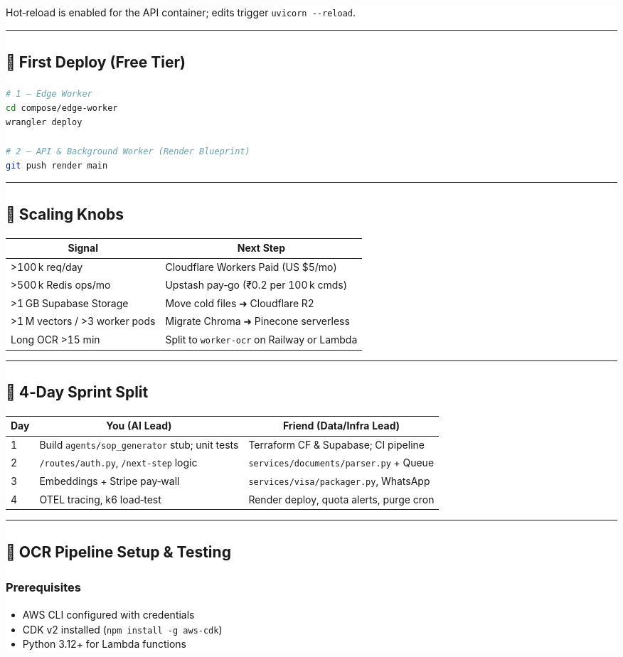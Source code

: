 Hot‑reload is enabled for the API container; edits trigger `uvicorn --reload`.

---

## 🚀 First Deploy (Free Tier)

```bash
# 1 – Edge Worker
cd compose/edge-worker
wrangler deploy

# 2 – API & Background Worker (Render Blueprint)
git push render main
```

---

## 🧩 Scaling Knobs

| Signal                        | Next Step                                  |
| ----------------------------- | ------------------------------------------ |
| >100 k req/day                | Cloudflare Workers Paid (US \$5/mo)        |
| >500 k Redis ops/mo           | Upstash pay‑go (₹0.2 per 100 k cmds)       |
| >1 GB Supabase Storage        | Move cold files ➜ Cloudflare R2            |
| >1 M vectors / >3 worker pods | Migrate Chroma ➜ Pinecone serverless       |
| Long OCR >15 min              | Split to `worker-ocr` on Railway or Lambda |

---

## 👥 4‑Day Sprint Split

| Day | You (AI Lead)                                 | Friend (Data/Infra Lead)                |
| --- | --------------------------------------------- | --------------------------------------- |
| 1   | Build `agents/sop_generator` stub; unit tests | Terraform CF & Supabase; CI pipeline    |
| 2   | `/routes/auth.py`, `/next-step` logic         | `services/documents/parser.py` + Queue  |
| 3   | Embeddings + Stripe pay‑wall                  | `services/visa/packager.py`, WhatsApp   |
| 4   | OTEL tracing, k6 load‑test                    | Render deploy, quota alerts, purge cron |

---

## 🔧 OCR Pipeline Setup & Testing

### Prerequisites
- AWS CLI configured with credentials
- CDK v2 installed (`npm install -g aws-cdk`)
- Python 3.12+ for Lambda functions
